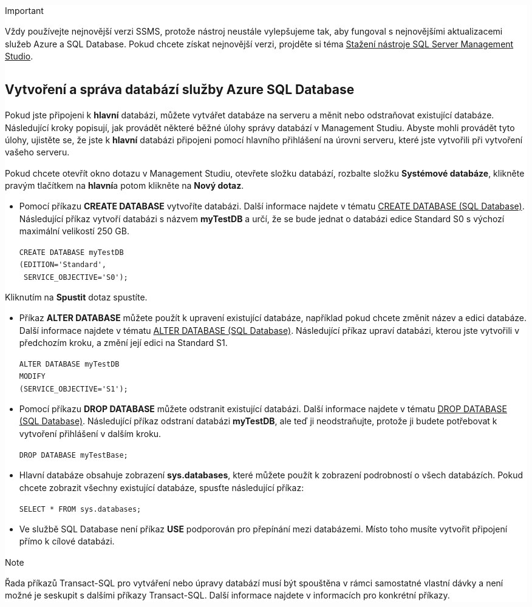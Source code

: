> [!IMPORTANT]
> Vždy používejte nejnovější verzi SSMS, protože nástroj neustále vylepšujeme tak, aby fungoval s nejnovějšími aktualizacemi služeb Azure a SQL Database. Pokud chcete získat nejnovější verzi, projděte si téma [Stažení nástroje SQL Server Management Studio](https://msdn.microsoft.com/library/mt238290.aspx).
> 
> 

## <a name="create-and-manage-azure-sql-databases"></a>Vytvoření a správa databází služby Azure SQL Database
Pokud jste připojeni k **hlavní** databázi, můžete vytvářet databáze na serveru a měnit nebo odstraňovat existující databáze. Následující kroky popisují, jak provádět některé běžné úlohy správy databází v Management Studiu. Abyste mohli provádět tyto úlohy, ujistěte se, že jste k **hlavní** databázi připojeni pomocí hlavního přihlášení na úrovni serveru, které jste vytvořili při vytvoření vašeho serveru.

Pokud chcete otevřít okno dotazu v Management Studiu, otevřete složku databází, rozbalte složku **Systémové databáze**, klikněte pravým tlačítkem na **hlavní**a potom klikněte na **Nový dotaz**.

* Pomocí příkazu **CREATE DATABASE** vytvoříte databázi. Další informace najdete v tématu [CREATE DATABASE (SQL Database)](https://msdn.microsoft.com/library/dn268335.aspx). Následující příkaz vytvoří databázi s názvem **myTestDB** a určí, že se bude jednat o databázi edice Standard S0 s výchozí maximální velikostí 250 GB.
  
      CREATE DATABASE myTestDB
      (EDITION='Standard',
       SERVICE_OBJECTIVE='S0');

Kliknutím na **Spustit** dotaz spustíte.

* Příkaz **ALTER DATABASE** můžete použít k upravení existující databáze, například pokud chcete změnit název a edici databáze. Další informace najdete v tématu [ALTER DATABASE (SQL Database)](https://msdn.microsoft.com/library/ms174269.aspx). Následující příkaz upraví databázi, kterou jste vytvořili v předchozím kroku, a změní její edici na Standard S1.
  
      ALTER DATABASE myTestDB
      MODIFY
      (SERVICE_OBJECTIVE='S1');
* Pomocí příkazu **DROP DATABASE** můžete odstranit existující databázi. Další informace najdete v tématu [DROP DATABASE (SQL Database)](https://msdn.microsoft.com/library/ms178613.aspx). Následující příkaz odstraní databázi **myTestDB**, ale teď ji neodstraňujte, protože ji budete potřebovat k vytvoření přihlášení v dalším kroku.
  
      DROP DATABASE myTestBase;
* Hlavní databáze obsahuje zobrazení **sys.databases**, které můžete použít k zobrazení podrobností o všech databázích. Pokud chcete zobrazit všechny existující databáze, spusťte následující příkaz:
  
      SELECT * FROM sys.databases;
* Ve službě SQL Database není příkaz **USE** podporován pro přepínání mezi databázemi. Místo toho musíte vytvořit připojení přímo k cílové databázi.

> [!NOTE]
> Řada příkazů Transact-SQL pro vytváření nebo úpravy databází musí být spouštěna v rámci samostatné vlastní dávky a není možné je seskupit s dalšími příkazy Transact-SQL. Další informace najdete v informacích pro konkrétní příkazy.
> 
> 
